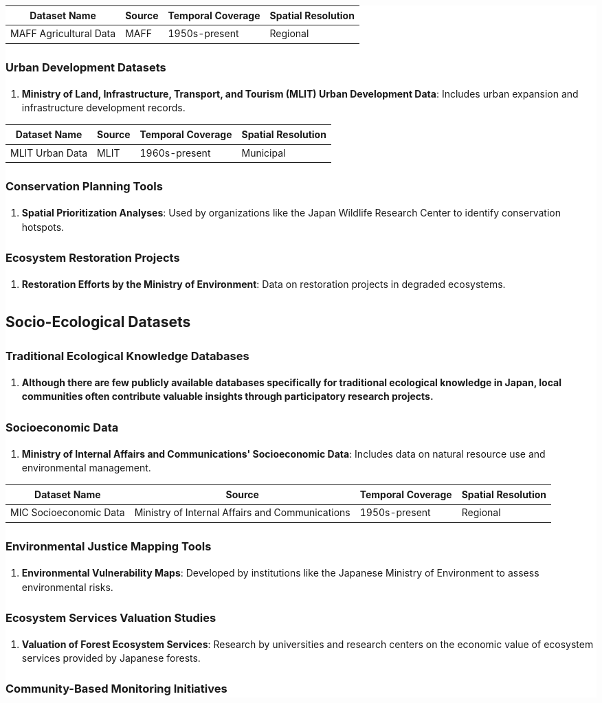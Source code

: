 | Dataset Name          | Source                  | Temporal Coverage | Spatial Resolution |
|-----------------------|--------------------------|-------------------|--------------------|
| MAFF Agricultural Data| MAFF                    | 1950s-present     | Regional           |

### Urban Development Datasets

1. **Ministry of Land, Infrastructure, Transport, and Tourism (MLIT) Urban Development Data**: Includes urban expansion and infrastructure development records.

| Dataset Name          | Source                  | Temporal Coverage | Spatial Resolution |
|-----------------------|--------------------------|-------------------|--------------------|
| MLIT Urban Data       | MLIT                    | 1960s-present     | Municipal          |

### Conservation Planning Tools

1. **Spatial Prioritization Analyses**: Used by organizations like the Japan Wildlife Research Center to identify conservation hotspots.

### Ecosystem Restoration Projects

1. **Restoration Efforts by the Ministry of Environment**: Data on restoration projects in degraded ecosystems.

## Socio-Ecological Datasets

### Traditional Ecological Knowledge Databases

1. **Although there are few publicly available databases specifically for traditional ecological knowledge in Japan, local communities often contribute valuable insights through participatory research projects.**

### Socioeconomic Data

1. **Ministry of Internal Affairs and Communications' Socioeconomic Data**: Includes data on natural resource use and environmental management.

| Dataset Name          | Source                  | Temporal Coverage | Spatial Resolution |
|-----------------------|--------------------------|-------------------|--------------------|
| MIC Socioeconomic Data| Ministry of Internal Affairs and Communications | 1950s-present     | Regional           |

### Environmental Justice Mapping Tools

1. **Environmental Vulnerability Maps**: Developed by institutions like the Japanese Ministry of Environment to assess environmental risks.

### Ecosystem Services Valuation Studies

1. **Valuation of Forest Ecosystem Services**: Research by universities and research centers on the economic value of ecosystem services provided by Japanese forests.

### Community-Based Monitoring Initiatives

